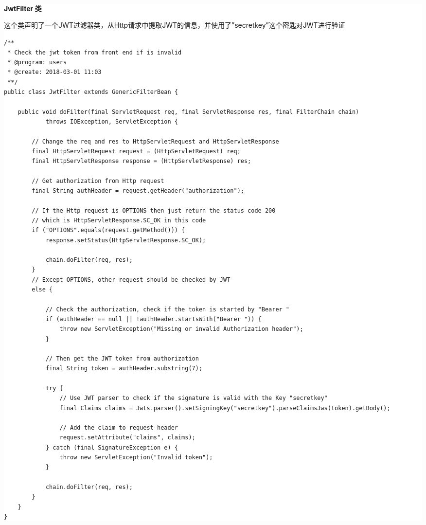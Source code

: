 **JwtFilter 类**

这个类声明了一个JWT过滤器类，从Http请求中提取JWT的信息，并使用了”secretkey”这个密匙对JWT进行验证

```
/**
 * Check the jwt token from front end if is invalid
 * @program: users
 * @create: 2018-03-01 11:03
 **/
public class JwtFilter extends GenericFilterBean {

    public void doFilter(final ServletRequest req, final ServletResponse res, final FilterChain chain)
            throws IOException, ServletException {

        // Change the req and res to HttpServletRequest and HttpServletResponse
        final HttpServletRequest request = (HttpServletRequest) req;
        final HttpServletResponse response = (HttpServletResponse) res;

        // Get authorization from Http request
        final String authHeader = request.getHeader("authorization");

        // If the Http request is OPTIONS then just return the status code 200
        // which is HttpServletResponse.SC_OK in this code
        if ("OPTIONS".equals(request.getMethod())) {
            response.setStatus(HttpServletResponse.SC_OK);

            chain.doFilter(req, res);
        }
        // Except OPTIONS, other request should be checked by JWT
        else {

            // Check the authorization, check if the token is started by "Bearer "
            if (authHeader == null || !authHeader.startsWith("Bearer ")) {
                throw new ServletException("Missing or invalid Authorization header");
            }

            // Then get the JWT token from authorization
            final String token = authHeader.substring(7);

            try {
                // Use JWT parser to check if the signature is valid with the Key "secretkey"
                final Claims claims = Jwts.parser().setSigningKey("secretkey").parseClaimsJws(token).getBody();

                // Add the claim to request header
                request.setAttribute("claims", claims);
            } catch (final SignatureException e) {
                throw new ServletException("Invalid token");
            }

            chain.doFilter(req, res);
        }
    }
}
```
